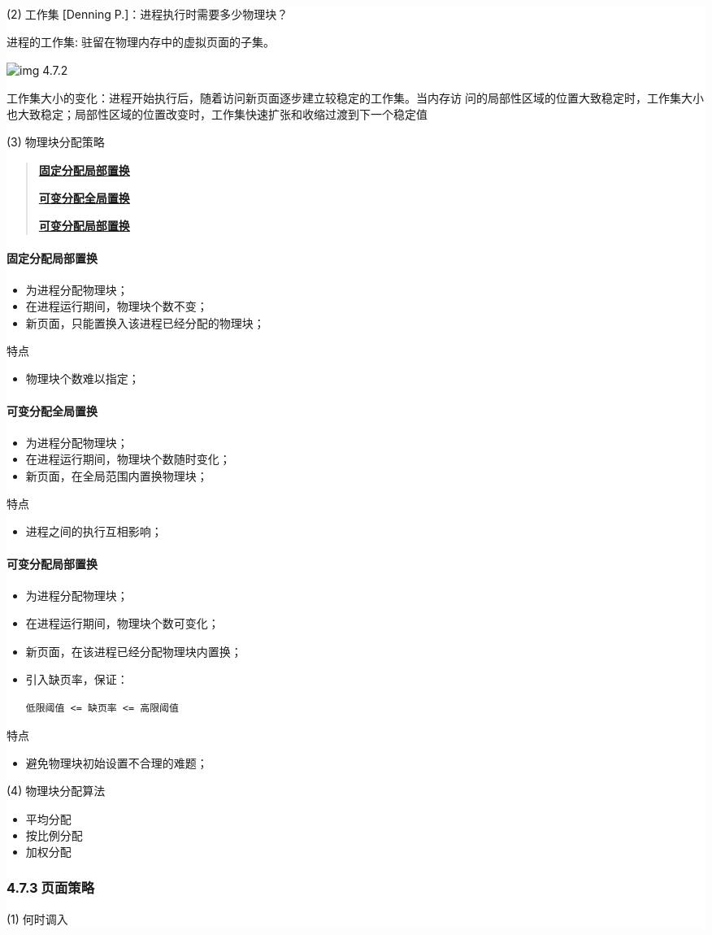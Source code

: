 (2) 工作集 [Denning P.]：进程执行时需要多少物理块？

进程的工作集: 驻留在物理内存中的虚拟页面的子集。

![img 4.7.2](https://res.cloudinary.com/dfb5w2ccj/image/upload/v1587307084/notepad/2020-04-16_094024_nvenxy.webp)

工作集大小的变化：进程开始执行后，随着访问新页面逐步建立较稳定的工作集。当内存访 问的局部性区域的位置大致稳定时，工作集大小也大致稳定；局部性区域的位置改变时，工作集快速扩张和收缩过渡到下一个稳定值

(3) 物理块分配策略

> [**固定分配局部置换**](#固定分配局部置换)
>
> [**可变分配全局置换**](#可变分配全局置换)
>
> [**可变分配局部置换**](#可变分配局部置换)

#### 固定分配局部置换

* 为进程分配物理块；
* 在进程运行期间，物理块个数不变；
* 新页面，只能置换入该进程已经分配的物理块；

特点

* 物理块个数难以指定；

#### 可变分配全局置换

* 为进程分配物理块；
* 在进程运行期间，物理块个数随时变化；
* 新页面，在全局范围内置换物理块；

特点

* 进程之间的执行互相影响；

#### 可变分配局部置换

* 为进程分配物理块；
* 在进程运行期间，物理块个数可变化；
* 新页面，在该进程已经分配物理块内置换；
* 引入缺页率，保证：

  `低限阈值 <= 缺页率 <= 高限阈值`

特点

* 避免物理块初始设置不合理的难题；

(4) 物理块分配算法

* 平均分配
* 按比例分配
* 加权分配

### 4.7.3 页面策略

(1) 何时调入
